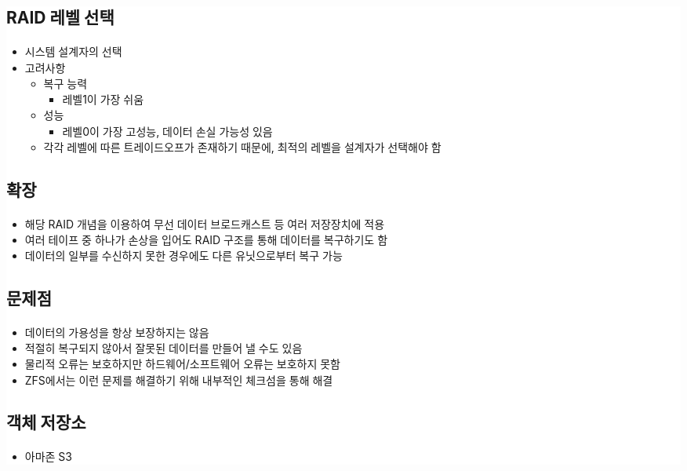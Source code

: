 ## RAID 레벨 선택

- 시스템 설계자의 선택
- 고려사항
    - 복구 능력
        - 레벨1이 가장 쉬움
    - 성능
        - 레벨0이 가장 고성능, 데이터 손실 가능성 있음
    - 각각 레벨에 따른 트레이드오프가 존재하기 때문에, 최적의 레벨을 설계자가 선택해야 함

## 확장

- 해당 RAID 개념을 이용하여 무선 데이터 브로드캐스트 등 여러 저장장치에 적용
- 여러 테이프 중 하나가 손상을 입어도 RAID 구조를 통해 데이터를 복구하기도 함
- 데이터의 일부를 수신하지 못한 경우에도 다른 유닛으로부터 복구 가능

## 문제점

- 데이터의 가용성을 항상 보장하지는 않음
- 적절히 복구되지 않아서 잘못된 데이터를 만들어 낼 수도 있음
- 물리적 오류는 보호하지만 하드웨어/소프트웨어 오류는 보호하지 못함
- ZFS에서는 이런 문제를 해결하기 위해 내부적인 체크섬을 통해 해결

## 객체 저장소

- 아마존 S3